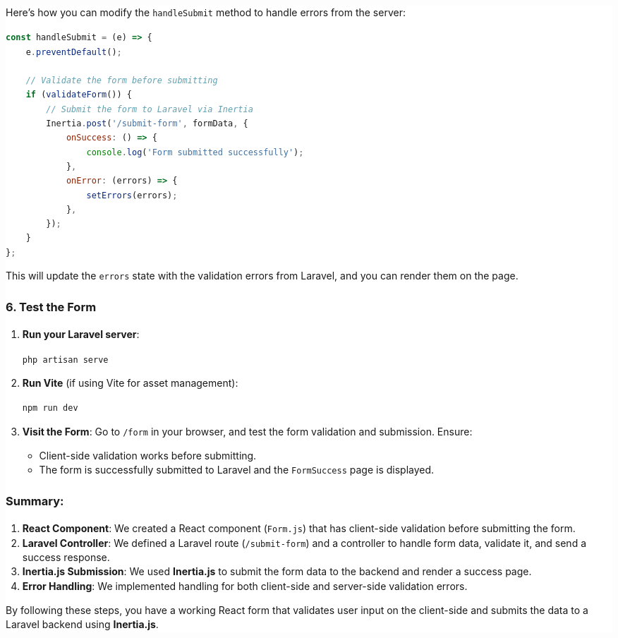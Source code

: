 Here’s how you can modify the `handleSubmit` method to handle errors from the server:

```js
const handleSubmit = (e) => {
    e.preventDefault();

    // Validate the form before submitting
    if (validateForm()) {
        // Submit the form to Laravel via Inertia
        Inertia.post('/submit-form', formData, {
            onSuccess: () => {
                console.log('Form submitted successfully');
            },
            onError: (errors) => {
                setErrors(errors);
            },
        });
    }
};
```

This will update the `errors` state with the validation errors from Laravel, and you can render them on the page.

### 6. **Test the Form**

1. **Run your Laravel server**:

    ```bash
    php artisan serve
    ```

2. **Run Vite** (if using Vite for asset management):

    ```bash
    npm run dev
    ```

3. **Visit the Form**: Go to `/form` in your browser, and test the form validation and submission. Ensure:
   - Client-side validation works before submitting.
   - The form is successfully submitted to Laravel and the `FormSuccess` page is displayed.

### Summary:

1. **React Component**: We created a React component (`Form.js`) that has client-side validation before submitting the form.
2. **Laravel Controller**: We defined a Laravel route (`/submit-form`) and a controller to handle form data, validate it, and send a success response.
3. **Inertia.js Submission**: We used **Inertia.js** to submit the form data to the backend and render a success page.
4. **Error Handling**: We implemented handling for both client-side and server-side validation errors.

By following these steps, you have a working React form that validates user input on the client-side and submits the data to a Laravel backend using **Inertia.js**.